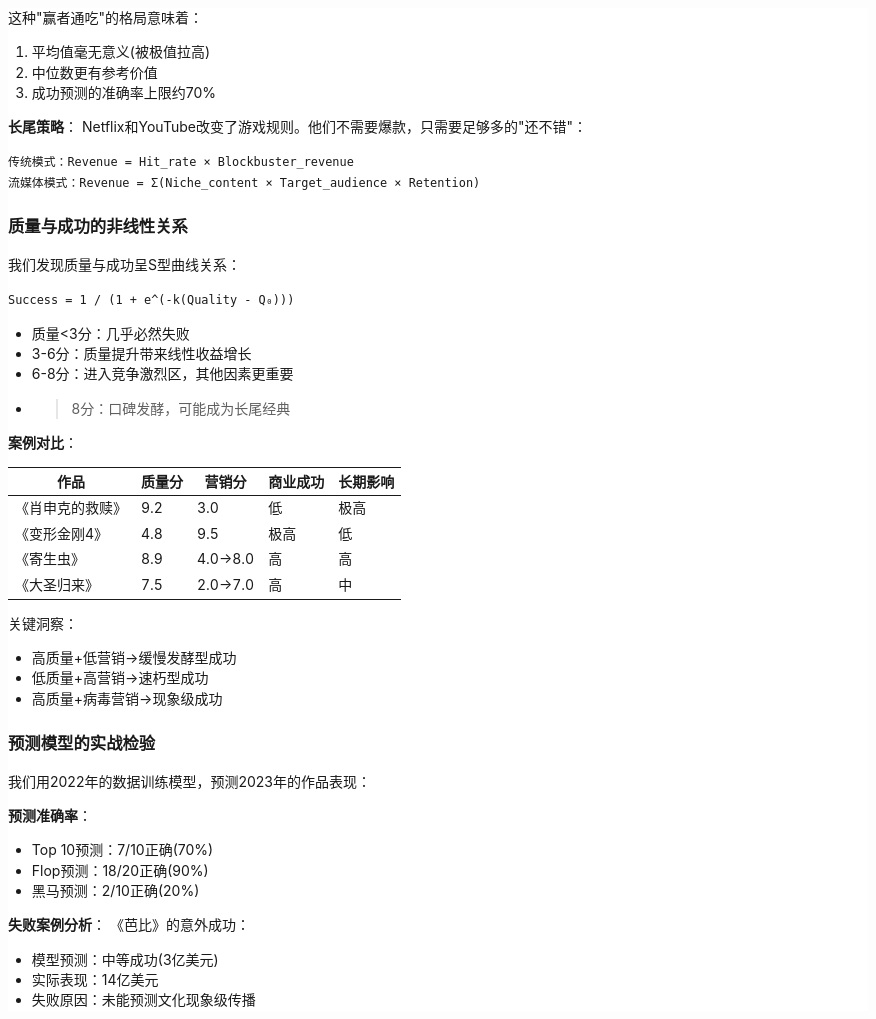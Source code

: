 这种"赢者通吃"的格局意味着：
1. 平均值毫无意义(被极值拉高)
2. 中位数更有参考价值
3. 成功预测的准确率上限约70%

**长尾策略**：
Netflix和YouTube改变了游戏规则。他们不需要爆款，只需要足够多的"还不错"：

```
传统模式：Revenue = Hit_rate × Blockbuster_revenue
流媒体模式：Revenue = Σ(Niche_content × Target_audience × Retention)
```

### 质量与成功的非线性关系

我们发现质量与成功呈S型曲线关系：

```
Success = 1 / (1 + e^(-k(Quality - Q₀)))
```

- 质量<3分：几乎必然失败
- 3-6分：质量提升带来线性收益增长
- 6-8分：进入竞争激烈区，其他因素更重要
- >8分：口碑发酵，可能成为长尾经典

**案例对比**：

| 作品 | 质量分 | 营销分 | 商业成功 | 长期影响 |
|------|--------|--------|----------|----------|
| 《肖申克的救赎》 | 9.2 | 3.0 | 低 | 极高 |
| 《变形金刚4》 | 4.8 | 9.5 | 极高 | 低 |
| 《寄生虫》 | 8.9 | 4.0→8.0 | 高 | 高 |
| 《大圣归来》 | 7.5 | 2.0→7.0 | 高 | 中 |

关键洞察：
- 高质量+低营销→缓慢发酵型成功
- 低质量+高营销→速朽型成功
- 高质量+病毒营销→现象级成功

### 预测模型的实战检验

我们用2022年的数据训练模型，预测2023年的作品表现：

**预测准确率**：
- Top 10预测：7/10正确(70%)
- Flop预测：18/20正确(90%)
- 黑马预测：2/10正确(20%)

**失败案例分析**：
《芭比》的意外成功：
- 模型预测：中等成功(3亿美元)
- 实际表现：14亿美元
- 失败原因：未能预测文化现象级传播
